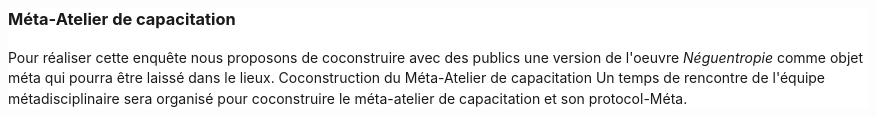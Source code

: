 ### Méta-Atelier de capacitation 
Pour réaliser cette enquête nous proposons de coconstruire avec des publics une version de l'oeuvre *Néguentropie* comme objet méta qui pourra être laissé dans le lieux.
Coconstruction du Méta-Atelier de capacitation
Un temps de rencontre de l'équipe métadisciplinaire sera organisé pour coconstruire le méta-atelier de capacitation et son protocol-Méta.

